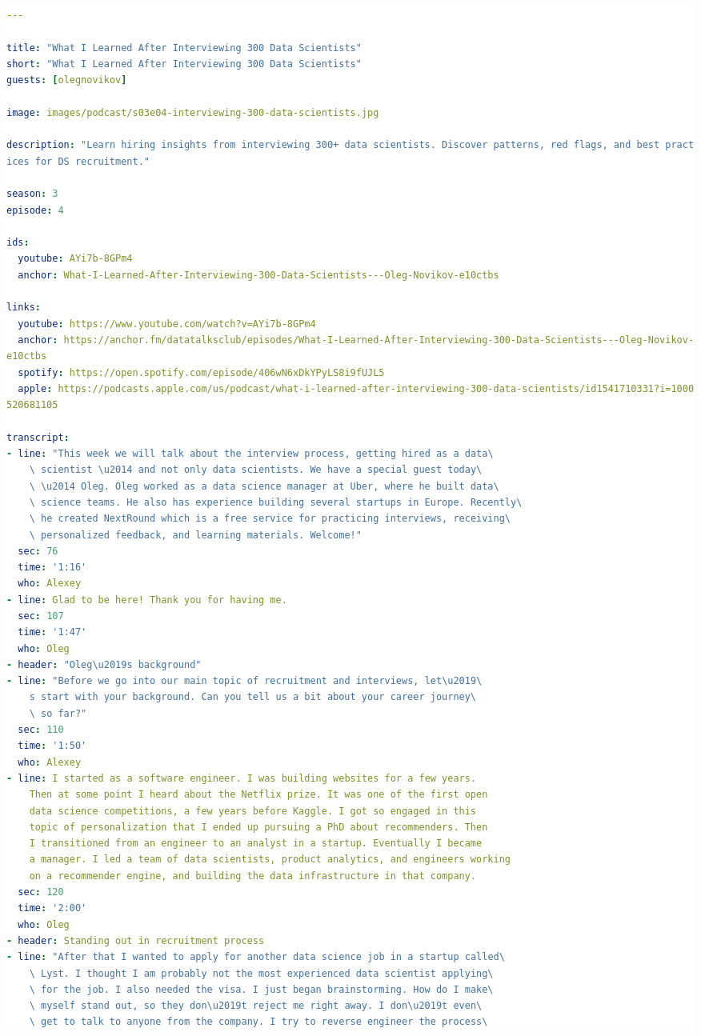 ```yaml
---

title: "What I Learned After Interviewing 300 Data Scientists"
short: "What I Learned After Interviewing 300 Data Scientists"
guests: [olegnovikov]

image: images/podcast/s03e04-interviewing-300-data-scientists.jpg

description: "Learn hiring insights from interviewing 300+ data scientists. Discover patterns, red flags, and best practices for DS recruitment."

season: 3
episode: 4

ids:
  youtube: AYi7b-8GPm4
  anchor: What-I-Learned-After-Interviewing-300-Data-Scientists---Oleg-Novikov-e10ctbs

links:
  youtube: https://www.youtube.com/watch?v=AYi7b-8GPm4
  anchor: https://anchor.fm/datatalksclub/episodes/What-I-Learned-After-Interviewing-300-Data-Scientists---Oleg-Novikov-e10ctbs
  spotify: https://open.spotify.com/episode/406wN6xDkYPyLS8i9fUJL5
  apple: https://podcasts.apple.com/us/podcast/what-i-learned-after-interviewing-300-data-scientists/id1541710331?i=1000520681105

transcript:
- line: "This week we will talk about the interview process, getting hired as a data\
    \ scientist \u2014 and not only data scientists. We have a special guest today\
    \ \u2014 Oleg. Oleg worked as a data science manager at Uber, where he built data\
    \ science teams. He also has experience building several startups in Europe. Recently\
    \ he created NextRound which is a free service for practicing interviews, receiving\
    \ personalized feedback, and learning materials. Welcome!"
  sec: 76
  time: '1:16'
  who: Alexey
- line: Glad to be here! Thank you for having me.
  sec: 107
  time: '1:47'
  who: Oleg
- header: "Oleg\u2019s background"
- line: "Before we go into our main topic of recruitment and interviews, let\u2019\
    s start with your background. Can you tell us a bit about your career journey\
    \ so far?"
  sec: 110
  time: '1:50'
  who: Alexey
- line: I started as a software engineer. I was building websites for a few years.
    Then at some point I heard about the Netflix prize. It was one of the first open
    data science competitions, a few years before Kaggle. I got so engaged in this
    topic of personalization that I ended up pursuing a PhD about recommenders. Then
    I transitioned from an engineer to an analyst in a startup. Eventually I became
    a manager. I led a team of data scientists, product analytics, and engineers working
    on a recommender engine, and building the data infrastructure in that company.
  sec: 120
  time: '2:00'
  who: Oleg
- header: Standing out in recruitment process
- line: "After that I wanted to apply for another data science job in a startup called\
    \ Lyst. I thought I am probably not the most experienced data scientist applying\
    \ for the job. I also needed the visa. I just began brainstorming. How do I make\
    \ myself stand out, so they don\u2019t reject me right away. I don\u2019t even\
    \ get to talk to anyone from the company. I try to reverse engineer the process\
```